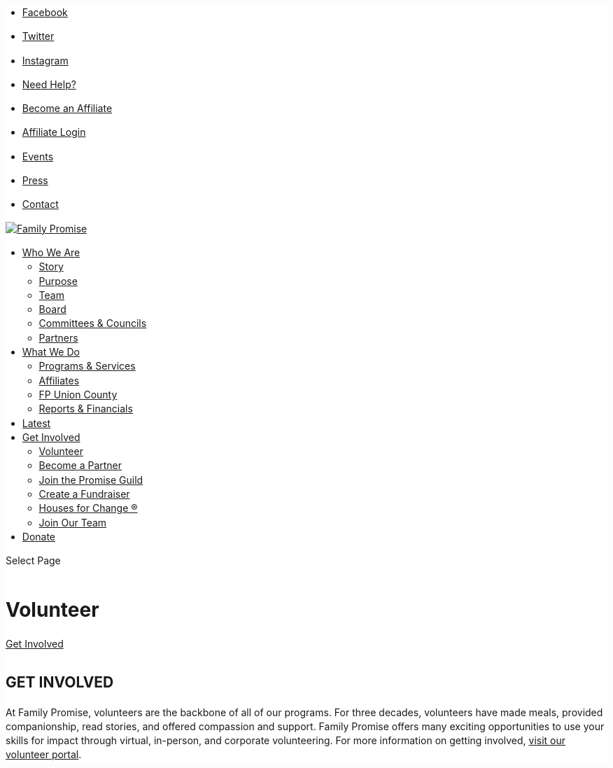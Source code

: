 - <a href="https://facebook.com/FamilyPromise" class="icon"><span>Facebook</span></a>
- <a href="https://twitter.com/fpnational" class="icon"><span>Twitter</span></a>
- <a href="https://www.instagram.com/family.promise" class="icon"><span>Instagram</span></a>



- [Need Help?](../../get-help/index.html)
- [Become an Affiliate](../../what-we-do/affiliates/become-an-affiliate/index.html)
- [Affiliate Login](https://affiliates.familypromise.org/)
- [Events](../../events/index.html)
- [Press](../../press/index.html)
- [Contact](../../contact/index.html)

<span class="logo_helper"></span> [<img src="../../wp-content/uploads/2021/03/FP-logo-horiz.png" alt="Family Promise" id="logo" width="2000" height="492" />](../../index.html)

- [Who We Are](../../who-we-are/index.html)
  - [Story](../../who-we-are/story/index.html)
  - [Purpose](../../who-we-are/purpose/index.html)
  - [Team](../../who-we-are/team/index.html)
  - [Board](../../who-we-are/board/index.html)
  - [Committees & Councils](../../who-we-are/committees-councils/index.html)
  - [Partners](../../who-we-are/partners/index.html)
- [What We Do](../../what-we-do/index.html)
  - [Programs & Services](../../what-we-do/programs-services/index.html)
  - [Affiliates](../../what-we-do/affiliates/index.html)
  - [FP Union County](../../what-we-do/fp-union-county/index.html)
  - [Reports & Financials](../../what-we-do/reports-financials/index.html)
- [Latest](../../latest/index.html)
- [Get Involved](../index.html)
  - [Volunteer](index.html)
  - [Become a Partner](../../who-we-are/partners/index.html)
  - [Join the Promise Guild](../../donate/join-the-promise-guild/index.html)
  - [Create a Fundraiser](https://donate.familypromise.org/my-FP-Fundraiser)
  - [Houses for Change ®](../houses-for-change/index.html)
  - [Join Our Team](../employment/index.html)
- [Donate](../../donate/index.html)

<span id="et_search_icon"></span>

<span class="select_page">Select Page</span> <span class="mobile_menu_bar mobile_menu_bar_toggle"></span>

<span class="et_close_search_field"></span>

# Volunteer

<span property="itemListElement" typeof="ListItem"><a href="../index.html" class="post post-page" title="Go to Get Involved."><span data-property="name">Get Involved</span></a></span>

## GET INVOLVED

At Family Promise, volunteers are the backbone of all of our programs. For three decades, volunteers have made meals, provided companionship, read stories, and offered compassion and support. Family Promise offers many exciting opportunities to use your skills for impact through virtual, in-person, and corporate volunteering. For more information on getting involved, [visit our volunteer portal](https://volunteer.familypromise.org/).
